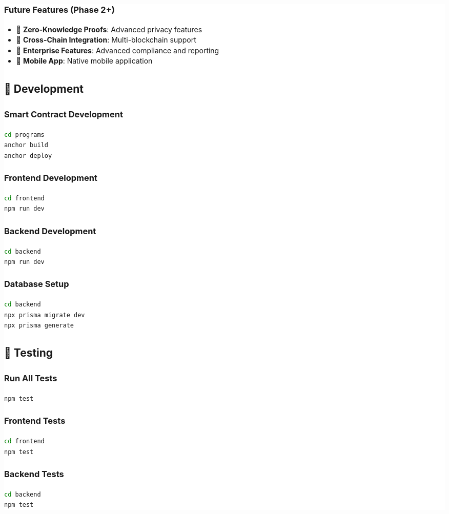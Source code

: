 ### Future Features (Phase 2+)
- 🔄 **Zero-Knowledge Proofs**: Advanced privacy features
- 🔄 **Cross-Chain Integration**: Multi-blockchain support
- 🔄 **Enterprise Features**: Advanced compliance and reporting
- 🔄 **Mobile App**: Native mobile application

## 🚀 Development

### Smart Contract Development
```bash
cd programs
anchor build
anchor deploy
```

### Frontend Development
```bash
cd frontend
npm run dev
```

### Backend Development
```bash
cd backend
npm run dev
```

### Database Setup
```bash
cd backend
npx prisma migrate dev
npx prisma generate
```

## 🧪 Testing

### Run All Tests
```bash
npm test
```

### Frontend Tests
```bash
cd frontend
npm test
```

### Backend Tests
```bash
cd backend
npm test
```
